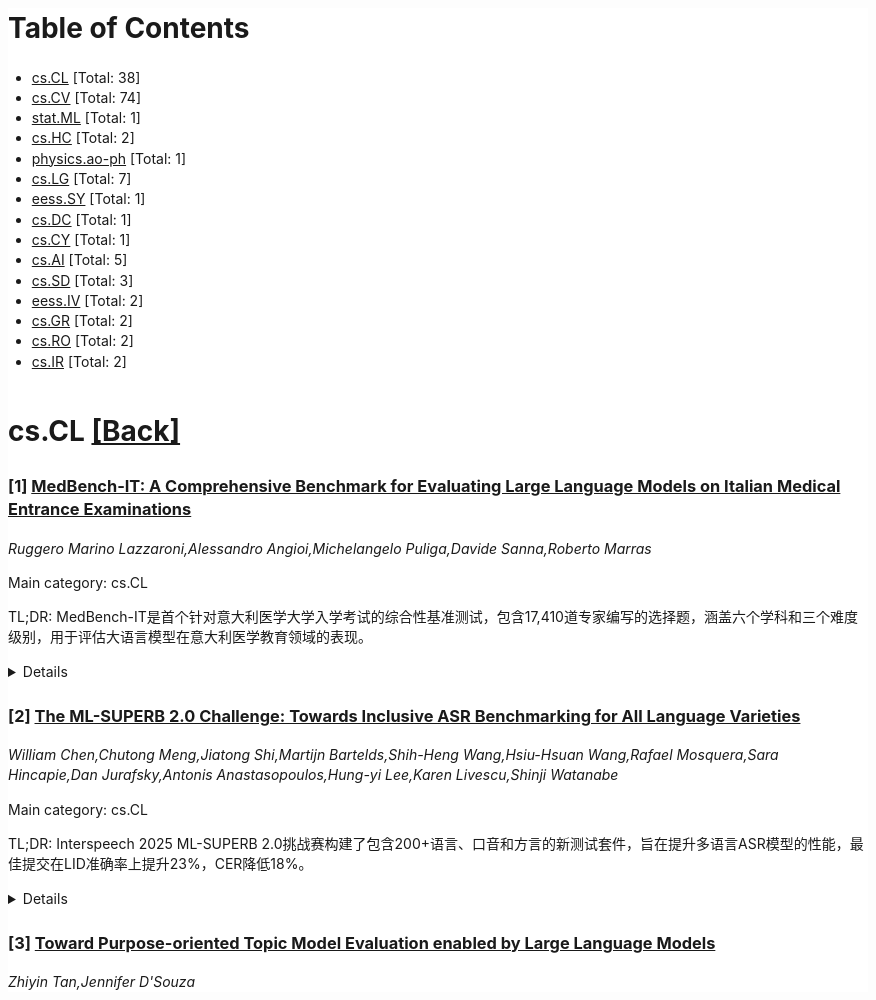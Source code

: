 <div id=toc></div>

# Table of Contents

- [cs.CL](#cs.CL) [Total: 38]
- [cs.CV](#cs.CV) [Total: 74]
- [stat.ML](#stat.ML) [Total: 1]
- [cs.HC](#cs.HC) [Total: 2]
- [physics.ao-ph](#physics.ao-ph) [Total: 1]
- [cs.LG](#cs.LG) [Total: 7]
- [eess.SY](#eess.SY) [Total: 1]
- [cs.DC](#cs.DC) [Total: 1]
- [cs.CY](#cs.CY) [Total: 1]
- [cs.AI](#cs.AI) [Total: 5]
- [cs.SD](#cs.SD) [Total: 3]
- [eess.IV](#eess.IV) [Total: 2]
- [cs.GR](#cs.GR) [Total: 2]
- [cs.RO](#cs.RO) [Total: 2]
- [cs.IR](#cs.IR) [Total: 2]


<div id='cs.CL'></div>

# cs.CL [[Back]](#toc)

### [1] [MedBench-IT: A Comprehensive Benchmark for Evaluating Large Language Models on Italian Medical Entrance Examinations](https://arxiv.org/abs/2509.07135)
*Ruggero Marino Lazzaroni,Alessandro Angioi,Michelangelo Puliga,Davide Sanna,Roberto Marras*

Main category: cs.CL

TL;DR: MedBench-IT是首个针对意大利医学大学入学考试的综合性基准测试，包含17,410道专家编写的选择题，涵盖六个学科和三个难度级别，用于评估大语言模型在意大利医学教育领域的表现。


<details><summary>Details</summary></details>


### [2] [The ML-SUPERB 2.0 Challenge: Towards Inclusive ASR Benchmarking for All Language Varieties](https://arxiv.org/abs/2509.07139)
*William Chen,Chutong Meng,Jiatong Shi,Martijn Bartelds,Shih-Heng Wang,Hsiu-Hsuan Wang,Rafael Mosquera,Sara Hincapie,Dan Jurafsky,Antonis Anastasopoulos,Hung-yi Lee,Karen Livescu,Shinji Watanabe*

Main category: cs.CL

TL;DR: Interspeech 2025 ML-SUPERB 2.0挑战赛构建了包含200+语言、口音和方言的新测试套件，旨在提升多语言ASR模型的性能，最佳提交在LID准确率上提升23%，CER降低18%。


<details><summary>Details</summary></details>


### [3] [Toward Purpose-oriented Topic Model Evaluation enabled by Large Language Models](https://arxiv.org/abs/2509.07142)
*Zhiyin Tan,Jennifer D'Souza*
